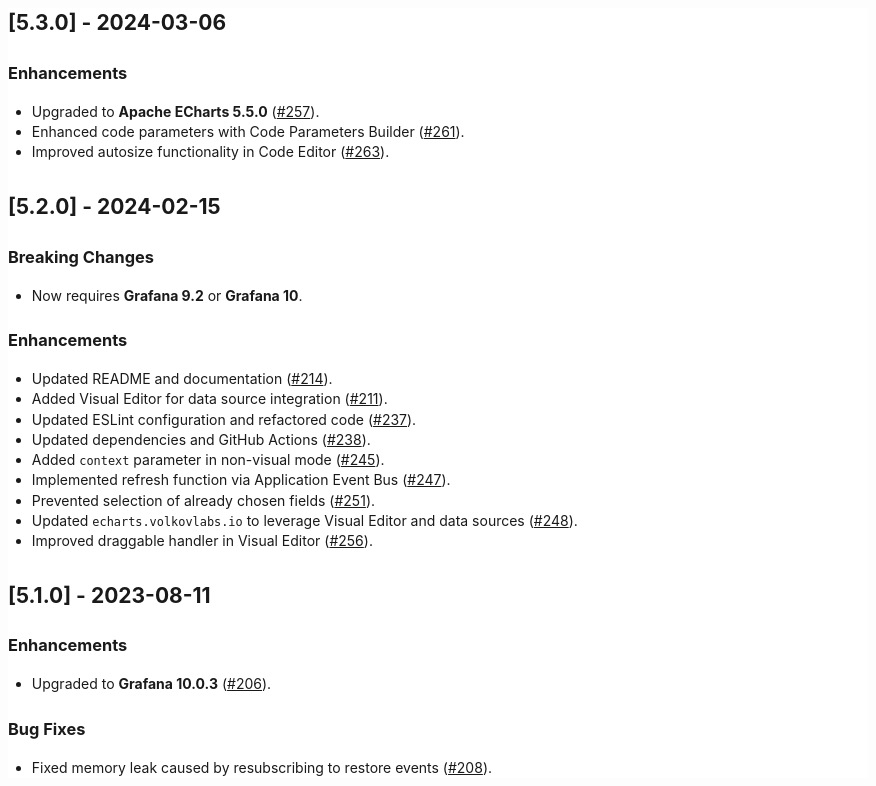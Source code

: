 ## [5.3.0] - 2024-03-06

### Enhancements

- Upgraded to **Apache ECharts 5.5.0** ([#257](https://github.com/volkovlabs/business-charts/issues/257)).
- Enhanced code parameters with Code Parameters Builder ([#261](https://github.com/volkovlabs/business-charts/issues/261)).
- Improved autosize functionality in Code Editor ([#263](https://github.com/volkovlabs/business-charts/issues/263)).

## [5.2.0] - 2024-02-15

### Breaking Changes

- Now requires **Grafana 9.2** or **Grafana 10**.

### Enhancements

- Updated README and documentation ([#214](https://github.com/volkovlabs/business-charts/issues/214)).
- Added Visual Editor for data source integration ([#211](https://github.com/volkovlabs/business-charts/issues/211)).
- Updated ESLint configuration and refactored code ([#237](https://github.com/volkovlabs/business-charts/issues/237)).
- Updated dependencies and GitHub Actions ([#238](https://github.com/volkovlabs/business-charts/issues/238)).
- Added `context` parameter in non-visual mode ([#245](https://github.com/volkovlabs/business-charts/issues/245)).
- Implemented refresh function via Application Event Bus ([#247](https://github.com/volkovlabs/business-charts/issues/247)).
- Prevented selection of already chosen fields ([#251](https://github.com/volkovlabs/business-charts/issues/251)).
- Updated `echarts.volkovlabs.io` to leverage Visual Editor and data sources ([#248](https://github.com/volkovlabs/business-charts/issues/248)).
- Improved draggable handler in Visual Editor ([#256](https://github.com/volkovlabs/business-charts/issues/256)).

## [5.1.0] - 2023-08-11

### Enhancements

- Upgraded to **Grafana 10.0.3** ([#206](https://github.com/volkovlabs/business-charts/issues/206)).

### Bug Fixes

- Fixed memory leak caused by resubscribing to restore events ([#208](https://github.com/volkovlabs/business-charts/issues/208)).

